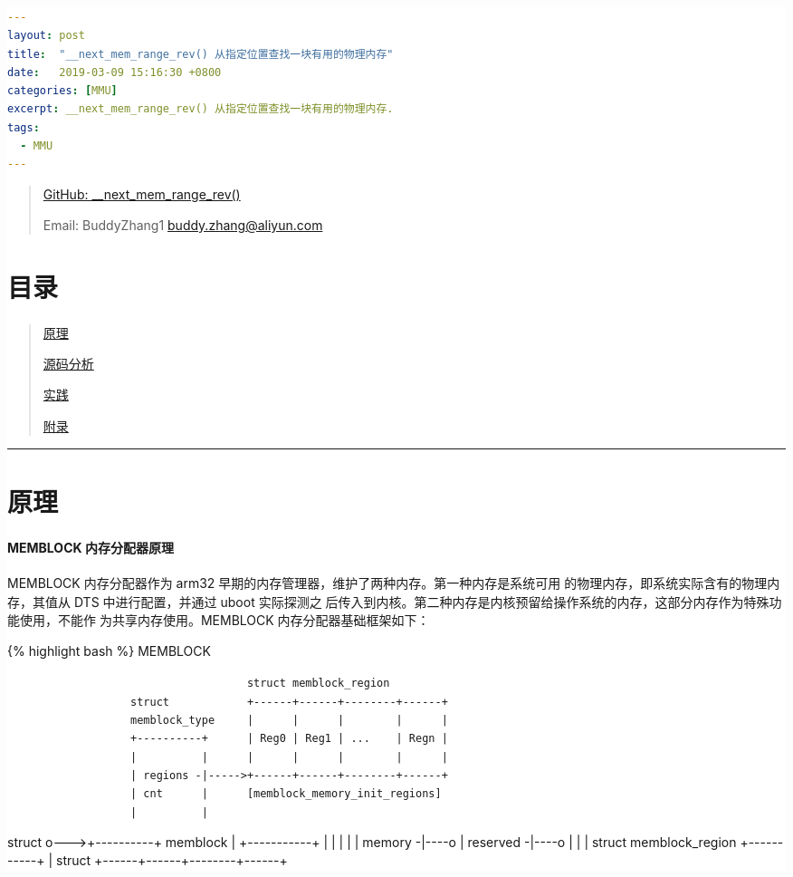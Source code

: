 ```yaml
---
layout: post
title:  "__next_mem_range_rev() 从指定位置查找一块有用的物理内存"
date:   2019-03-09 15:16:30 +0800
categories: [MMU]
excerpt: __next_mem_range_rev() 从指定位置查找一块有用的物理内存.
tags:
  - MMU
---
```


> [GitHub: __next_mem_range_rev()](https://github.com/BiscuitOS/HardStack/tree/master/Memory-Allocator/Memblock-allocator/API/__next_mem_range_rev)
>
> Email: BuddyZhang1 <buddy.zhang@aliyun.com>

# 目录

> [原理](#原理)
>
> [源码分析](#源码分析)
>
> [实践](#实践)
>
> [附录](#附录)

---------------------------------------------------

# <span id="原理">原理</span>

#### MEMBLOCK 内存分配器原理

MEMBLOCK 内存分配器作为 arm32 早期的内存管理器，维护了两种内存。第一种内存是系统可用
的物理内存，即系统实际含有的物理内存，其值从 DTS 中进行配置，并通过 uboot 实际探测之
后传入到内核。第二种内存是内核预留给操作系统的内存，这部分内存作为特殊功能使用，不能作
为共享内存使用。MEMBLOCK 内存分配器基础框架如下：

{% highlight bash %}
MEMBLOCK


                                         struct memblock_region
                       struct            +------+------+--------+------+
                       memblock_type     |      |      |        |      |
                       +----------+      | Reg0 | Reg1 | ...    | Regn |
                       |          |      |      |      |        |      |
                       | regions -|----->+------+------+--------+------+
                       | cnt      |      [memblock_memory_init_regions]
                       |          |
 struct           o--->+----------+
 memblock         |
 +-----------+    |
 |           |    |
 | memory   -|----o
 | reserved -|----o
 |           |    |                      struct memblock_region
 +-----------+    |    struct            +------+------+--------+------+